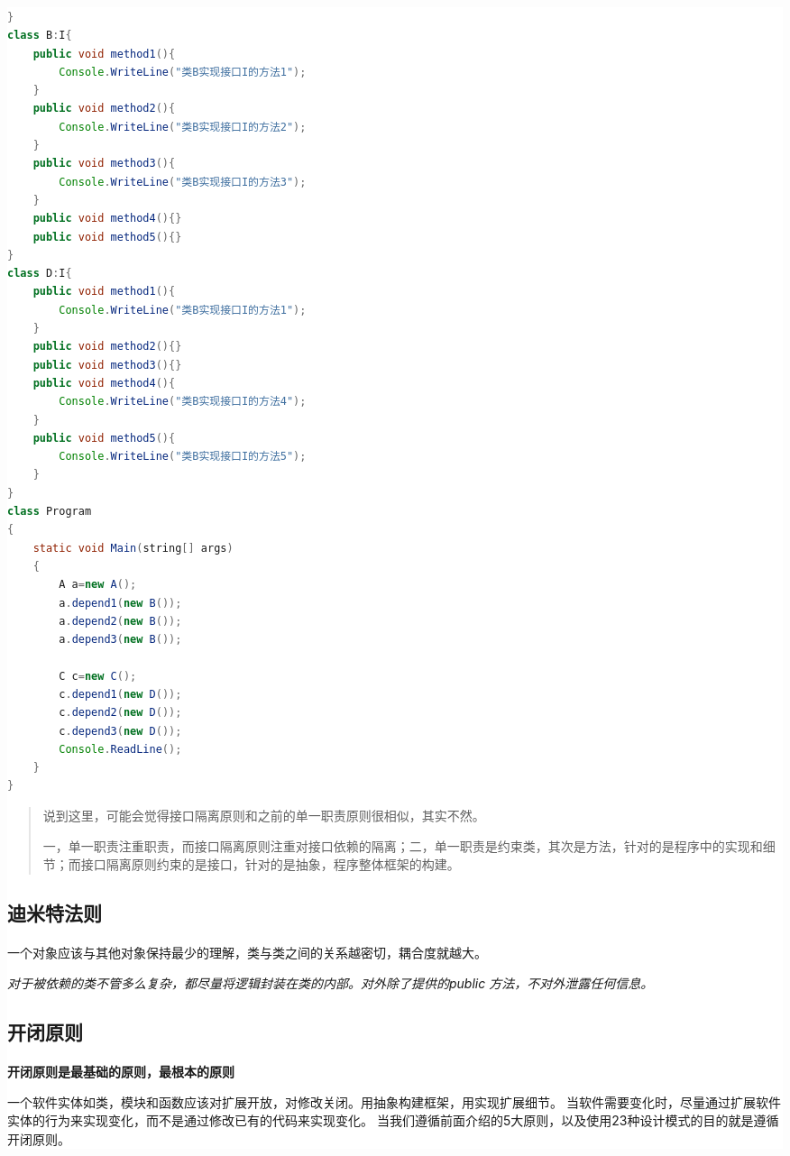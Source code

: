 ~~~java
}
class B:I{
    public void method1(){
        Console.WriteLine("类B实现接口I的方法1");
    }
    public void method2(){
        Console.WriteLine("类B实现接口I的方法2");
    }
    public void method3(){
        Console.WriteLine("类B实现接口I的方法3");
    }
    public void method4(){}
    public void method5(){}
}
class D:I{
    public void method1(){
        Console.WriteLine("类B实现接口I的方法1");
    }
    public void method2(){}
    public void method3(){}
    public void method4(){
        Console.WriteLine("类B实现接口I的方法4");
    }
    public void method5(){
        Console.WriteLine("类B实现接口I的方法5");
    }
}
class Program
{
    static void Main(string[] args)
    {
        A a=new A();
        a.depend1(new B());
        a.depend2(new B());
        a.depend3(new B());
        
        C c=new C();
        c.depend1(new D());
        c.depend2(new D());
        c.depend3(new D());
        Console.ReadLine();
    }
}
~~~

> 说到这里，可能会觉得接口隔离原则和之前的单一职责原则很相似，其实不然。
>
> 一，单一职责注重职责，而接口隔离原则注重对接口依赖的隔离；二，单一职责是约束类，其次是方法，针对的是程序中的实现和细节；而接口隔离原则约束的是接口，针对的是抽象，程序整体框架的构建。



## 迪米特法则

一个对象应该与其他对象保持最少的理解，类与类之间的关系越密切，耦合度就越大。

*对于被依赖的类不管多么复杂，都尽量将逻辑封装在类的内部。对外除了提供的public 方法，不对外泄露任何信息。*



## 开闭原则

**开闭原则是最基础的原则，最根本的原则**

一个软件实体如类，模块和函数应该对扩展开放，对修改关闭。用抽象构建框架，用实现扩展细节。
当软件需要变化时，尽量通过扩展软件实体的行为来实现变化，而不是通过修改已有的代码来实现变化。
当我们遵循前面介绍的5大原则，以及使用23种设计模式的目的就是遵循开闭原则。